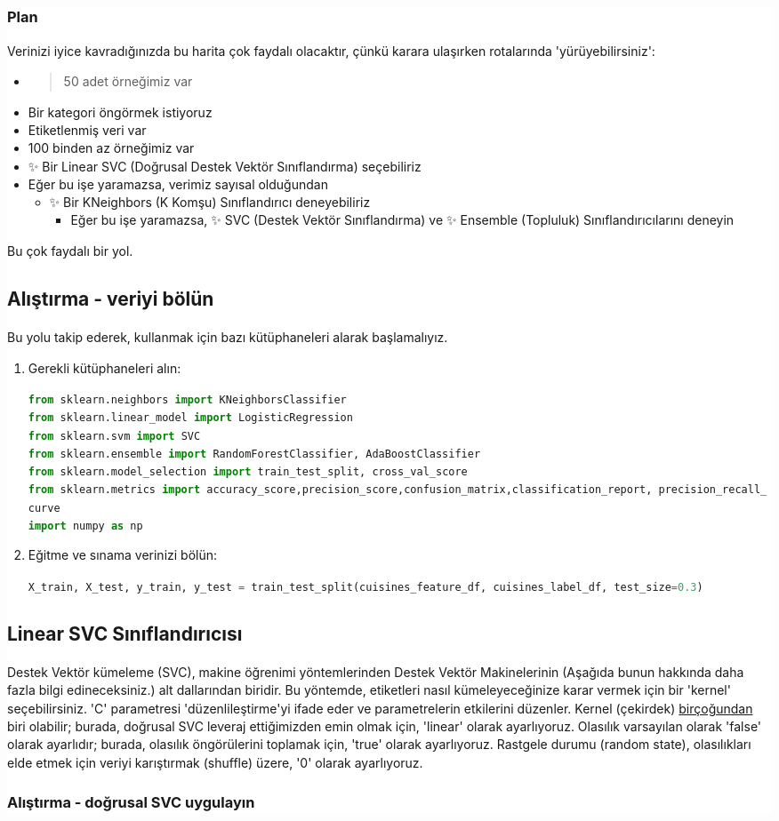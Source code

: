 ### Plan

Verinizi iyice kavradığınızda bu harita çok faydalı olacaktır, çünkü karara ulaşırken rotalarında 'yürüyebilirsiniz':

- >50 adet örneğimiz var
- Bir kategori öngörmek istiyoruz
- Etiketlenmiş veri var
- 100 binden az örneğimiz var
- :sparkles: Bir Linear SVC (Doğrusal Destek Vektör Sınıflandırma) seçebiliriz
- Eğer bu işe yaramazsa, verimiz sayısal olduğundan
    - :sparkles: Bir KNeighbors (K Komşu) Sınıflandırıcı deneyebiliriz
      - Eğer bu işe yaramazsa, :sparkles: SVC (Destek Vektör Sınıflandırma) ve :sparkles: Ensemble (Topluluk) Sınıflandırıcılarını deneyin

Bu çok faydalı bir yol.

## Alıştırma - veriyi bölün

Bu yolu takip ederek, kullanmak için bazı kütüphaneleri alarak başlamalıyız.

1. Gerekli kütüphaneleri alın:

    ```python
    from sklearn.neighbors import KNeighborsClassifier
    from sklearn.linear_model import LogisticRegression
    from sklearn.svm import SVC
    from sklearn.ensemble import RandomForestClassifier, AdaBoostClassifier
    from sklearn.model_selection import train_test_split, cross_val_score
    from sklearn.metrics import accuracy_score,precision_score,confusion_matrix,classification_report, precision_recall_curve
    import numpy as np
    ```

1. Eğitme ve sınama verinizi bölün:

    ```python
    X_train, X_test, y_train, y_test = train_test_split(cuisines_feature_df, cuisines_label_df, test_size=0.3)
    ```

## Linear SVC Sınıflandırıcısı

Destek Vektör kümeleme (SVC), makine öğrenimi yöntemlerinden Destek Vektör Makinelerinin (Aşağıda bunun hakkında daha fazla bilgi edineceksiniz.) alt dallarından biridir. Bu yöntemde, etiketleri nasıl kümeleyeceğinize karar vermek için bir 'kernel' seçebilirsiniz. 'C' parametresi 'düzenlileştirme'yi ifade eder ve parametrelerin etkilerini düzenler. Kernel (çekirdek) [birçoğundan](https://scikit-learn.org/stable/modules/generated/sklearn.svm.SVC.html#sklearn.svm.SVC) biri olabilir; burada, doğrusal SVC leveraj ettiğimizden emin olmak için, 'linear' olarak ayarlıyoruz. Olasılık varsayılan olarak 'false' olarak ayarlıdır; burada, olasılık öngörülerini toplamak için, 'true' olarak ayarlıyoruz. Rastgele durumu (random state), olasılıkları elde etmek için veriyi karıştırmak (shuffle) üzere, '0' olarak ayarlıyoruz.

### Alıştırma - doğrusal SVC uygulayın

